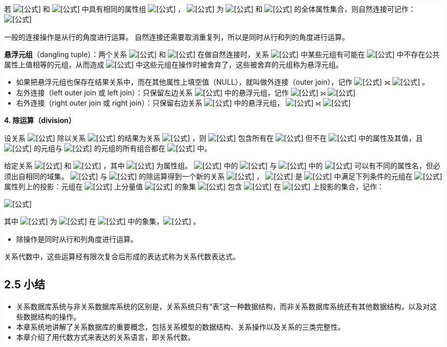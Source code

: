 若 ![[公式]](https://www.zhihu.com/equation?tex=R) 和 ![[公式]](https://www.zhihu.com/equation?tex=S) 中具有相同的属性组 ![[公式]](https://www.zhihu.com/equation?tex=B) ， ![[公式]](https://www.zhihu.com/equation?tex=U) 为 ![[公式]](https://www.zhihu.com/equation?tex=R) 和 ![[公式]](https://www.zhihu.com/equation?tex=S) 的全体属性集合，则自然连接可记作：![[公式]](https://www.zhihu.com/equation?tex=R+%5CJoin+S+%3D+%5C%7B+%5Cwidehat%7Bt_%7Br%7Dt_%7Bs%7D%7D%5BU-B%5D+~%7C~+t_%7Br%7D%5Cin+R+%5Cwedge+t_%7Bs%7D+%5Cin+S+%5Cwedge+t_%7Br%7D%5BB%5D%3Dt_%7Bs%7D%5BB%5D%5C%7D)

一般的连接操作是从行的角度进行运算。 自然连接还需要取消重复列，所以是同时从行和列的角度进行运算。

**悬浮元组**（dangling tuple）：两个关系 ![[公式]](https://www.zhihu.com/equation?tex=R) 和 ![[公式]](https://www.zhihu.com/equation?tex=S) 在做自然连接时，关系 ![[公式]](https://www.zhihu.com/equation?tex=R) 中某些元组有可能在 ![[公式]](https://www.zhihu.com/equation?tex=S) 中不存在公共属性上值相等的元组，从而造成 ![[公式]](https://www.zhihu.com/equation?tex=R) 中这些元组在操作时被舍弃了，这些被舍弃的元组称为悬浮元组。

-   如果把悬浮元组也保存在结果关系中，而在其他属性上填空值（NULL），就叫做外连接（outer join），记作 ![[公式]](https://www.zhihu.com/equation?tex=R) ⟗ ![[公式]](https://www.zhihu.com/equation?tex=S) 。
-   左外连接（left outer join 或 left join）：只保留左边关系 ![[公式]](https://www.zhihu.com/equation?tex=R) 中的悬浮元组，记作 ![[公式]](https://www.zhihu.com/equation?tex=R) ⟕ ![[公式]](https://www.zhihu.com/equation?tex=S)
-   右外连接（right outer join 或 right join）：只保留右边关系 ![[公式]](https://www.zhihu.com/equation?tex=S) 中的悬浮元组， ![[公式]](https://www.zhihu.com/equation?tex=R) ⟖ ![[公式]](https://www.zhihu.com/equation?tex=S)

**4\. 除运算（division）**

设关系 ![[公式]](https://www.zhihu.com/equation?tex=R) 除以关系 ![[公式]](https://www.zhihu.com/equation?tex=S) 的结果为关系 ![[公式]](https://www.zhihu.com/equation?tex=T) ，则 ![[公式]](https://www.zhihu.com/equation?tex=T) 包含所有在 ![[公式]](https://www.zhihu.com/equation?tex=R) 但不在 ![[公式]](https://www.zhihu.com/equation?tex=S) 中的属性及其值，且 ![[公式]](https://www.zhihu.com/equation?tex=T) 的元组与 ![[公式]](https://www.zhihu.com/equation?tex=S) 的元组的所有组合都在 ![[公式]](https://www.zhihu.com/equation?tex=R) 中。

给定关系 ![[公式]](https://www.zhihu.com/equation?tex=R+%28X%2C+Y%29) 和 ![[公式]](https://www.zhihu.com/equation?tex=S%28Y%2C+Z%29) ，其中 ![[公式]](https://www.zhihu.com/equation?tex=X%2CY%2CZ) 为属性组。 ![[公式]](https://www.zhihu.com/equation?tex=R) 中的 ![[公式]](https://www.zhihu.com/equation?tex=Y) 与 ![[公式]](https://www.zhihu.com/equation?tex=S) 中的 ![[公式]](https://www.zhihu.com/equation?tex=Y) 可以有不同的属性名，但必须出自相同的域集。 ![[公式]](https://www.zhihu.com/equation?tex=R) 与 ![[公式]](https://www.zhihu.com/equation?tex=S) 的除运算得到一个新的关系 ![[公式]](https://www.zhihu.com/equation?tex=P%28X%29) ， ![[公式]](https://www.zhihu.com/equation?tex=P) 是 ![[公式]](https://www.zhihu.com/equation?tex=R) 中满足下列条件的元组在 ![[公式]](https://www.zhihu.com/equation?tex=X) 属性列上的投影：元组在 ![[公式]](https://www.zhihu.com/equation?tex=X) 上分量值 ![[公式]](https://www.zhihu.com/equation?tex=x) 的象集 ![[公式]](https://www.zhihu.com/equation?tex=Y_%7Bx%7D) 包含 ![[公式]](https://www.zhihu.com/equation?tex=S) 在 ![[公式]](https://www.zhihu.com/equation?tex=Y) 上投影的集合，记作：

![[公式]](https://www.zhihu.com/equation?tex=R+%5Cdiv+S+%3D+%5C%7B+t_%7Br%7D%5BX%5D+~%7C~+t_%7Br%7D%5Cin+R+%5Cwedge+%5Cprod_%7BY%7D%28S%29+%5Csubseteq+Y_%7Bx%7D%5C%7D)

其中 ![[公式]](https://www.zhihu.com/equation?tex=Y_%7Bx%7D) 为 ![[公式]](https://www.zhihu.com/equation?tex=x) 在 ![[公式]](https://www.zhihu.com/equation?tex=R) 中的象集，![[公式]](https://www.zhihu.com/equation?tex=x%3Dt_%7Br%7D%5BX%5D) 。

-   除操作是同时从行和列角度进行运算。

  

关系代数中，这些运算经有限次复合后形成的表达式称为关系代数表达式。

## 2.5 小结

-   关系数据库系统与非关系数据库系统的区别是，关系系统只有“表”这一种数据结构，而非关系数据库系统还有其他数据结构，以及对这些数据结构的操作。
-   本章系统地讲解了关系数据库的重要概念，包括关系模型的数据结构、关系操作以及关系的三类完整性。
-   本章介绍了用代数方式来表达的关系语言，即关系代数。